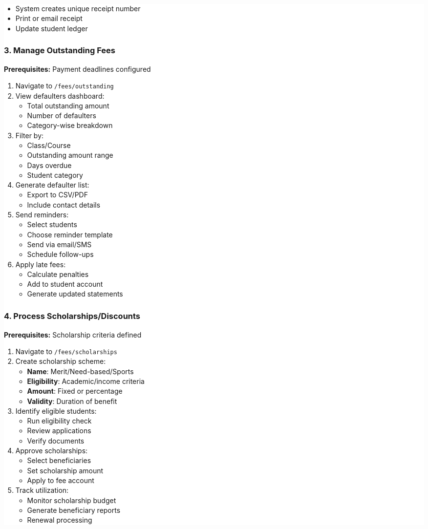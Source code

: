    - System creates unique receipt number
   - Print or email receipt
   - Update student ledger

### 3. Manage Outstanding Fees
**Prerequisites:** Payment deadlines configured

1. Navigate to `/fees/outstanding`
2. View defaulters dashboard:
   - Total outstanding amount
   - Number of defaulters
   - Category-wise breakdown
3. Filter by:
   - Class/Course
   - Outstanding amount range
   - Days overdue
   - Student category
4. Generate defaulter list:
   - Export to CSV/PDF
   - Include contact details
5. Send reminders:
   - Select students
   - Choose reminder template
   - Send via email/SMS
   - Schedule follow-ups
6. Apply late fees:
   - Calculate penalties
   - Add to student account
   - Generate updated statements

### 4. Process Scholarships/Discounts
**Prerequisites:** Scholarship criteria defined

1. Navigate to `/fees/scholarships`
2. Create scholarship scheme:
   - **Name**: Merit/Need-based/Sports
   - **Eligibility**: Academic/income criteria
   - **Amount**: Fixed or percentage
   - **Validity**: Duration of benefit
3. Identify eligible students:
   - Run eligibility check
   - Review applications
   - Verify documents
4. Approve scholarships:
   - Select beneficiaries
   - Set scholarship amount
   - Apply to fee account
5. Track utilization:
   - Monitor scholarship budget
   - Generate beneficiary reports
   - Renewal processing
